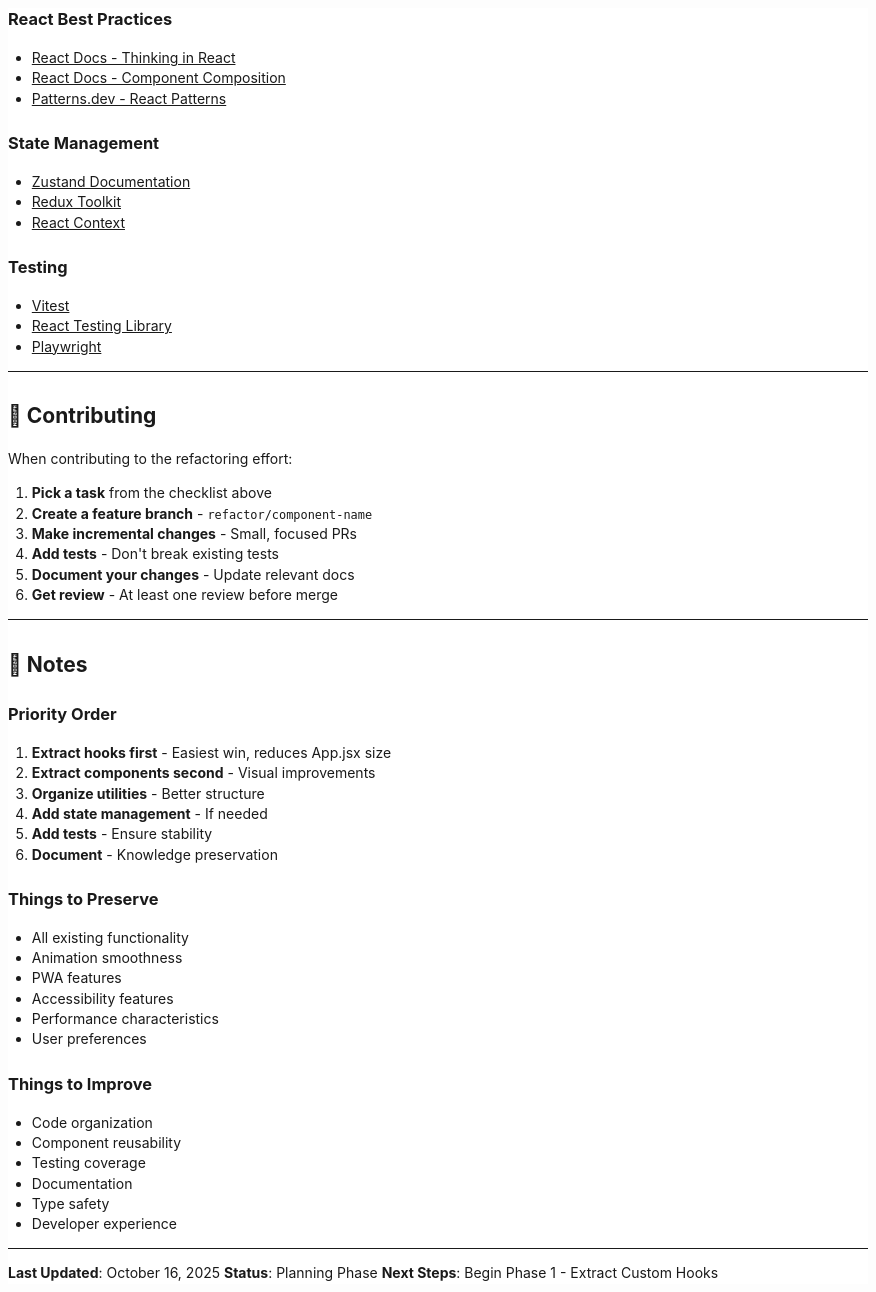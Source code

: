 ### React Best Practices
- [React Docs - Thinking in React](https://react.dev/learn/thinking-in-react)
- [React Docs - Component Composition](https://react.dev/learn/passing-props-to-a-component)
- [Patterns.dev - React Patterns](https://www.patterns.dev/posts/react-patterns)

### State Management
- [Zustand Documentation](https://github.com/pmndrs/zustand)
- [Redux Toolkit](https://redux-toolkit.js.org/)
- [React Context](https://react.dev/learn/passing-data-deeply-with-context)

### Testing
- [Vitest](https://vitest.dev/)
- [React Testing Library](https://testing-library.com/react)
- [Playwright](https://playwright.dev/)

---

## 🤝 Contributing

When contributing to the refactoring effort:

1. **Pick a task** from the checklist above
2. **Create a feature branch** - `refactor/component-name`
3. **Make incremental changes** - Small, focused PRs
4. **Add tests** - Don't break existing tests
5. **Document your changes** - Update relevant docs
6. **Get review** - At least one review before merge

---

## 📝 Notes

### Priority Order
1. **Extract hooks first** - Easiest win, reduces App.jsx size
2. **Extract components second** - Visual improvements
3. **Organize utilities** - Better structure
4. **Add state management** - If needed
5. **Add tests** - Ensure stability
6. **Document** - Knowledge preservation

### Things to Preserve
- All existing functionality
- Animation smoothness
- PWA features
- Accessibility features
- Performance characteristics
- User preferences

### Things to Improve
- Code organization
- Component reusability
- Testing coverage
- Documentation
- Type safety
- Developer experience

---

**Last Updated**: October 16, 2025
**Status**: Planning Phase
**Next Steps**: Begin Phase 1 - Extract Custom Hooks
